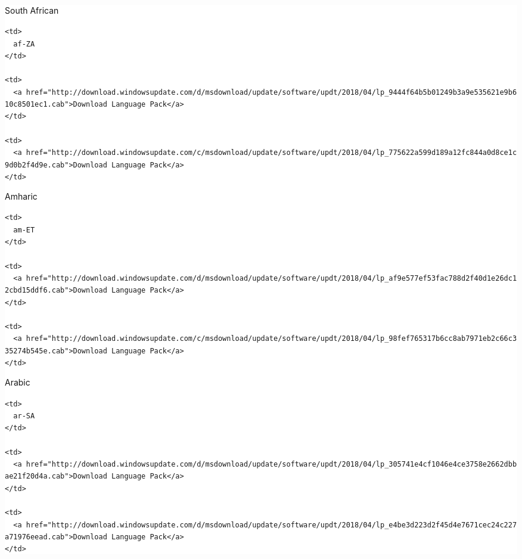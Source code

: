   <tr>
    <td>
      South African
    </td>
    
    <td>
      af-ZA
    </td>
    
    <td>
      <a href="http://download.windowsupdate.com/d/msdownload/update/software/updt/2018/04/lp_9444f64b5b01249b3a9e535621e9b610c8501ec1.cab">Download Language Pack</a>
    </td>
    
    <td>
      <a href="http://download.windowsupdate.com/c/msdownload/update/software/updt/2018/04/lp_775622a599d189a12fc844a0d8ce1c9d0b2f4d9e.cab">Download Language Pack</a>
    </td>
  </tr>
  
  <tr>
    <td>
      Amharic
    </td>
    
    <td>
      am-ET
    </td>
    
    <td>
      <a href="http://download.windowsupdate.com/d/msdownload/update/software/updt/2018/04/lp_af9e577ef53fac788d2f40d1e26dc12cbd15ddf6.cab">Download Language Pack</a>
    </td>
    
    <td>
      <a href="http://download.windowsupdate.com/c/msdownload/update/software/updt/2018/04/lp_98fef765317b6cc8ab7971eb2c66c335274b545e.cab">Download Language Pack</a>
    </td>
  </tr>
  
  <tr>
    <td>
      Arabic
    </td>
    
    <td>
      ar-SA
    </td>
    
    <td>
      <a href="http://download.windowsupdate.com/d/msdownload/update/software/updt/2018/04/lp_305741e4cf1046e4ce3758e2662dbbae21f20d4a.cab">Download Language Pack</a>
    </td>
    
    <td>
      <a href="http://download.windowsupdate.com/d/msdownload/update/software/updt/2018/04/lp_e4be3d223d2f45d4e7671cec24c227a71976eead.cab">Download Language Pack</a>
    </td>
  </tr>
  